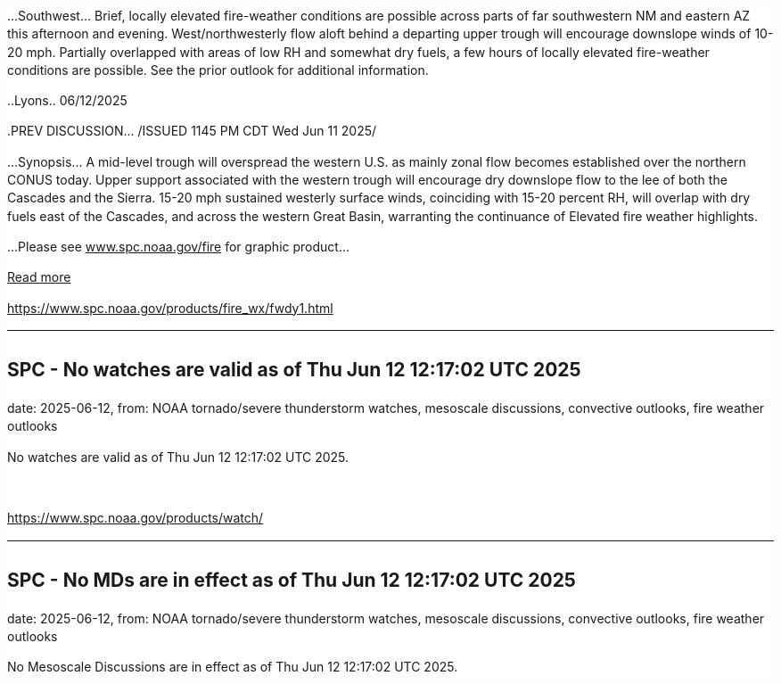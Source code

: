 ...Southwest...
Brief, locally elevated fire-weather conditions are possible across
parts of far southwestern NM and eastern AZ this afternoon and
evening. West/northwesterly flow aloft behind a departing upper
trough will encourage downslope winds of 10-20 mph. Partially
overlapped with areas of low RH and somewhat dry fuels, a few hours
of locally elevated fire-weather conditions are possible. See the
prior outlook for additional information.

..Lyons.. 06/12/2025

.PREV DISCUSSION... /ISSUED 1145 PM CDT Wed Jun 11 2025/

...Synopsis...
A mid-level trough will overspread the western U.S. as mainly zonal
flow becomes established over the northern CONUS today. Upper
support associated with the western trough will encourage dry
downslope flow to the lee of both the Cascades and the Sierra. 15-20
mph sustained westerly surface winds, coinciding with 15-20 percent
RH, will overlap with dry fuels east of the Cascades, and across the
western Great Basin, warranting the continuance of Elevated fire
weather highlights.

...Please see www.spc.noaa.gov/fire for graphic product...

</pre>
<a href="https://www.spc.noaa.gov/products/fire_wx/fwdy1.html">Read more</a>
 

<br> 

<https://www.spc.noaa.gov/products/fire_wx/fwdy1.html>

---

## SPC - No watches are valid as of Thu Jun 12 12:17:02 UTC 2025

date: 2025-06-12, from: NOAA tornado/severe thunderstorm watches, mesoscale discussions, convective outlooks, fire weather outlooks

No watches are valid as of Thu Jun 12 12:17:02 UTC 2025. 

<br> 

<https://www.spc.noaa.gov/products/watch/>

---

## SPC - No MDs are in effect as of Thu Jun 12 12:17:02 UTC 2025

date: 2025-06-12, from: NOAA tornado/severe thunderstorm watches, mesoscale discussions, convective outlooks, fire weather outlooks

No Mesoscale Discussions are in effect as of Thu Jun 12 12:17:02 UTC 2025. 
